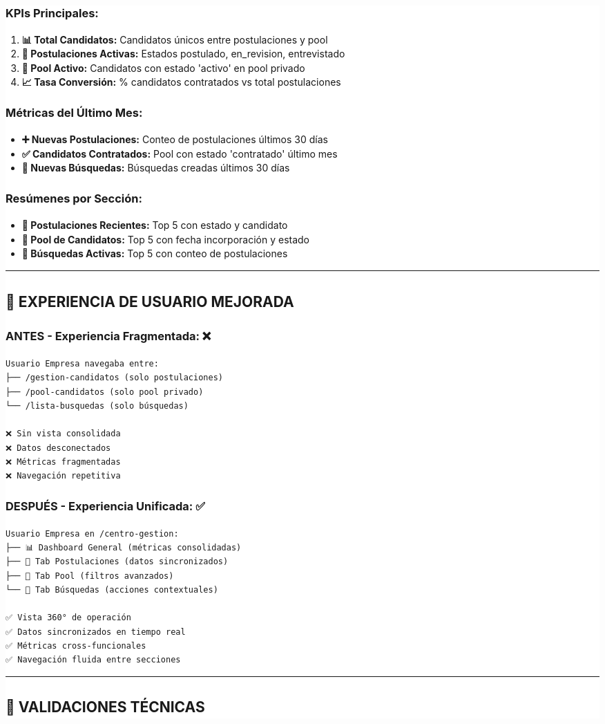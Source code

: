 ### **KPIs Principales:**
1. **📊 Total Candidatos:** Candidatos únicos entre postulaciones y pool
2. **🔄 Postulaciones Activas:** Estados postulado, en_revision, entrevistado  
3. **👥 Pool Activo:** Candidatos con estado 'activo' en pool privado
4. **📈 Tasa Conversión:** % candidatos contratados vs total postulaciones

### **Métricas del Último Mes:**
- **➕ Nuevas Postulaciones:** Conteo de postulaciones últimos 30 días
- **✅ Candidatos Contratados:** Pool con estado 'contratado' último mes
- **🎯 Nuevas Búsquedas:** Búsquedas creadas últimos 30 días

### **Resúmenes por Sección:**
- **📝 Postulaciones Recientes:** Top 5 con estado y candidato
- **👥 Pool de Candidatos:** Top 5 con fecha incorporación y estado
- **🎯 Búsquedas Activas:** Top 5 con conteo de postulaciones

---

## 🔄 **EXPERIENCIA DE USUARIO MEJORADA**

### **ANTES - Experiencia Fragmentada:** ❌
```
Usuario Empresa navegaba entre:
├── /gestion-candidatos (solo postulaciones)
├── /pool-candidatos (solo pool privado)
└── /lista-busquedas (solo búsquedas)

❌ Sin vista consolidada
❌ Datos desconectados  
❌ Métricas fragmentadas
❌ Navegación repetitiva
```

### **DESPUÉS - Experiencia Unificada:** ✅
```
Usuario Empresa en /centro-gestion:
├── 📊 Dashboard General (métricas consolidadas)
├── 📝 Tab Postulaciones (datos sincronizados)
├── 👥 Tab Pool (filtros avanzados)
└── 🎯 Tab Búsquedas (acciones contextuales)

✅ Vista 360° de operación
✅ Datos sincronizados en tiempo real
✅ Métricas cross-funcionales
✅ Navegación fluida entre secciones
```

---

## 🧪 **VALIDACIONES TÉCNICAS**

